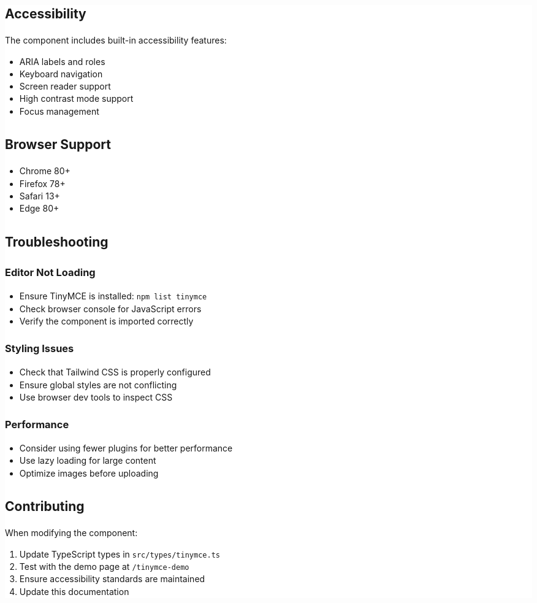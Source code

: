 ## Accessibility

The component includes built-in accessibility features:

- ARIA labels and roles
- Keyboard navigation
- Screen reader support
- High contrast mode support
- Focus management

## Browser Support

- Chrome 80+
- Firefox 78+
- Safari 13+
- Edge 80+

## Troubleshooting

### Editor Not Loading

- Ensure TinyMCE is installed: `npm list tinymce`
- Check browser console for JavaScript errors
- Verify the component is imported correctly

### Styling Issues

- Check that Tailwind CSS is properly configured
- Ensure global styles are not conflicting
- Use browser dev tools to inspect CSS

### Performance

- Consider using fewer plugins for better performance
- Use lazy loading for large content
- Optimize images before uploading

## Contributing

When modifying the component:

1. Update TypeScript types in `src/types/tinymce.ts`
2. Test with the demo page at `/tinymce-demo`
3. Ensure accessibility standards are maintained
4. Update this documentation
